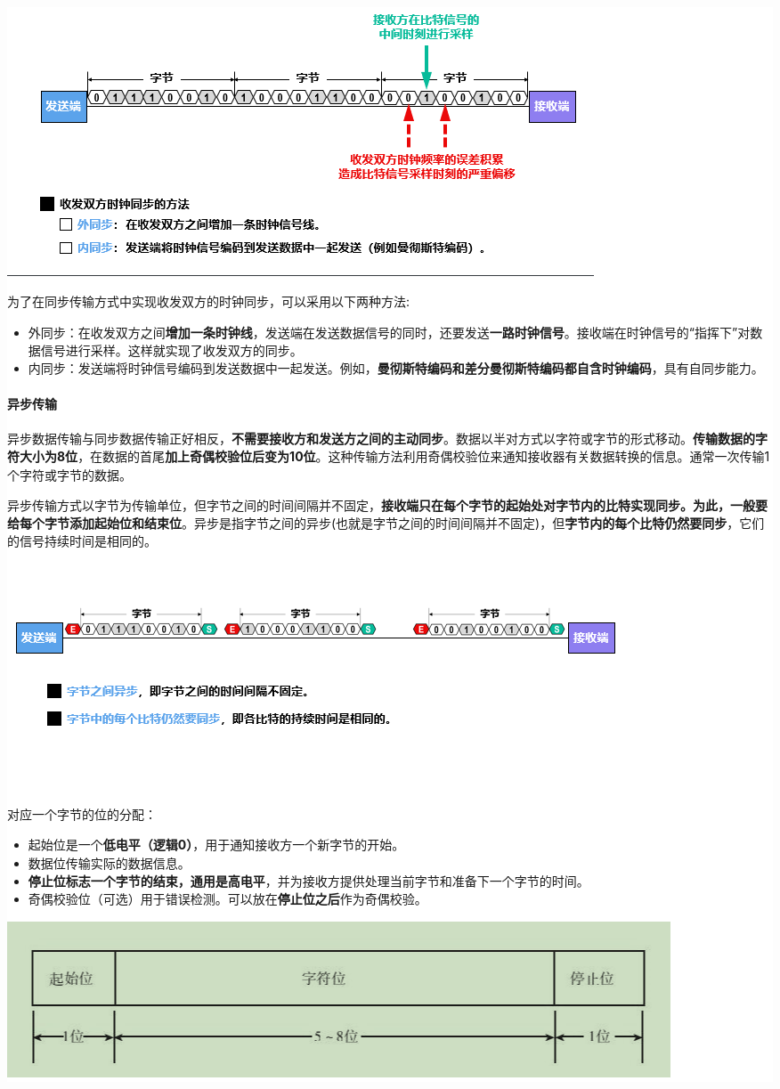 ![image-20240830183051268](./06-03-%E8%AE%A1%E7%AE%97%E6%9C%BA%E7%BD%91%E7%BB%9C/image-20240830183051268.png)

为了在同步传输方式中实现收发双方的时钟同步，可以采用以下两种方法:

- 外同步：在收发双方之间**增加一条时钟线**，发送端在发送数据信号的同时，还要发送**一路时钟信号**。接收端在时钟信号的“指挥下”对数据信号进行采样。这样就实现了收发双方的同步。
- 内同步：发送端将时钟信号编码到发送数据中一起发送。例如，**曼彻斯特编码和差分曼彻斯特编码都自含时钟编码**，具有自同步能力。

#### 异步传输

异步数据传输与同步数据传输正好相反，**不需要接收方和发送方之间的主动同步**。数据以半对方式以字符或字节的形式移动。**传输数据的字符大小为8位**，在数据的首尾**加上奇偶校验位后变为10位**。这种传输方法利用奇偶校验位来通知接收器有关数据转换的信息。通常一次传输1个字符或字节的数据。

异步传输方式以字节为传输单位，但字节之间的时间间隔并不固定，**接收端只在每个字节的起始处对字节内的比特实现同步。**为此，一般要给**每个字节添加起始位和结束位**。异步是指字节之间的异步(也就是字节之间的时间间隔并不固定)，但**字节内的每个比特仍然要同步**，它们的信号持续时间是相同的。

![image-20240610165214040](06-03-计算机网络/image-20240610165214040.png)

对应一个字节的位的分配：

- 起始位是一个**低电平（逻辑0）**，用于通知接收方一个新字节的开始。
- 数据位传输实际的数据信息。
- **停止位标志一个字节的结束，通用是高电平**，并为接收方提供处理当前字节和准备下一个字节的时间。
- 奇偶校验位（可选）用于错误检测。可以放在**停止位之后**作为奇偶校验。

![img](06-03-计算机网络/d4f40e6b387343990332f180199f27f8.png)
